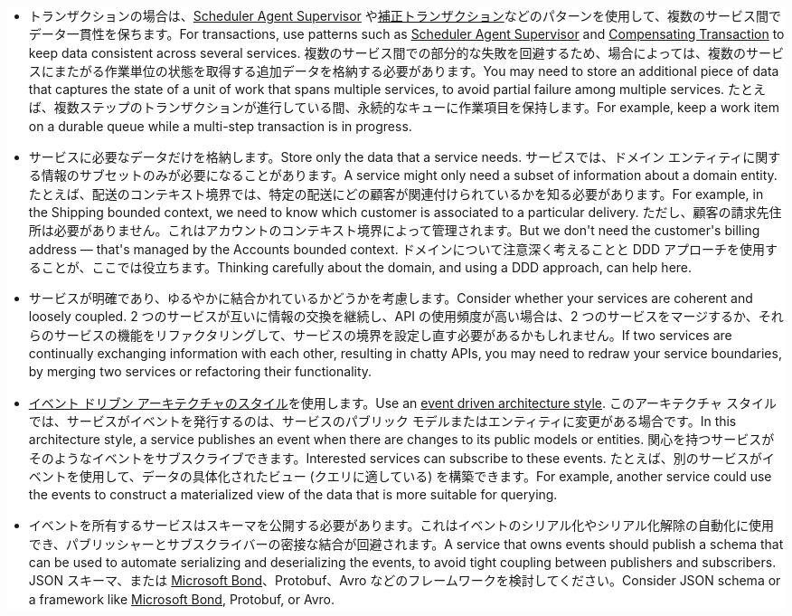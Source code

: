
- <span data-ttu-id="a96dc-142">トランザクションの場合は、[Scheduler Agent Supervisor](../patterns/scheduler-agent-supervisor.md) や[補正トランザクション](../patterns/compensating-transaction.md)などのパターンを使用して、複数のサービス間でデータ一貫性を保ちます。</span><span class="sxs-lookup"><span data-stu-id="a96dc-142">For transactions, use patterns such as [Scheduler Agent Supervisor](../patterns/scheduler-agent-supervisor.md) and [Compensating Transaction](../patterns/compensating-transaction.md) to keep data consistent across several services.</span></span>  <span data-ttu-id="a96dc-143">複数のサービス間での部分的な失敗を回避するため、場合によっては、複数のサービスにまたがる作業単位の状態を取得する追加データを格納する必要があります。</span><span class="sxs-lookup"><span data-stu-id="a96dc-143">You may need to store an additional piece of data that captures the state of a unit of work that spans multiple services, to avoid partial failure among multiple services.</span></span> <span data-ttu-id="a96dc-144">たとえば、複数ステップのトランザクションが進行している間、永続的なキューに作業項目を保持します。</span><span class="sxs-lookup"><span data-stu-id="a96dc-144">For example, keep a work item on a durable queue while a multi-step transaction is in progress.</span></span>

- <span data-ttu-id="a96dc-145">サービスに必要なデータだけを格納します。</span><span class="sxs-lookup"><span data-stu-id="a96dc-145">Store only the data that a service needs.</span></span> <span data-ttu-id="a96dc-146">サービスでは、ドメイン エンティティに関する情報のサブセットのみが必要になることがあります。</span><span class="sxs-lookup"><span data-stu-id="a96dc-146">A service might only need a subset of information about a domain entity.</span></span> <span data-ttu-id="a96dc-147">たとえば、配送のコンテキスト境界では、特定の配送にどの顧客が関連付けられているかを知る必要があります。</span><span class="sxs-lookup"><span data-stu-id="a96dc-147">For example, in the Shipping bounded context, we need to know which customer is associated to a particular delivery.</span></span> <span data-ttu-id="a96dc-148">ただし、顧客の請求先住所は必要がありません。これはアカウントのコンテキスト境界によって管理されます。</span><span class="sxs-lookup"><span data-stu-id="a96dc-148">But we don't need the customer's billing address &mdash; that's managed by the Accounts bounded context.</span></span> <span data-ttu-id="a96dc-149">ドメインについて注意深く考えることと DDD アプローチを使用することが、ここでは役立ちます。</span><span class="sxs-lookup"><span data-stu-id="a96dc-149">Thinking carefully about the domain, and using a DDD approach, can help here.</span></span>

- <span data-ttu-id="a96dc-150">サービスが明確であり、ゆるやかに結合かれているかどうかを考慮します。</span><span class="sxs-lookup"><span data-stu-id="a96dc-150">Consider whether your services are coherent and loosely coupled.</span></span> <span data-ttu-id="a96dc-151">2 つのサービスが互いに情報の交換を継続し、API の使用頻度が高い場合は、2 つのサービスをマージするか、それらのサービスの機能をリファクタリングして、サービスの境界を設定し直す必要があるかもしれません。</span><span class="sxs-lookup"><span data-stu-id="a96dc-151">If two services are continually exchanging information with each other, resulting in chatty APIs, you may need to redraw your service boundaries, by merging two services or refactoring their functionality.</span></span>

- <span data-ttu-id="a96dc-152">[イベント ドリブン アーキテクチャのスタイル](../guide/architecture-styles/event-driven.md)を使用します。</span><span class="sxs-lookup"><span data-stu-id="a96dc-152">Use an [event driven architecture style](../guide/architecture-styles/event-driven.md).</span></span> <span data-ttu-id="a96dc-153">このアーキテクチャ スタイルでは、サービスがイベントを発行するのは、サービスのパブリック モデルまたはエンティティに変更がある場合です。</span><span class="sxs-lookup"><span data-stu-id="a96dc-153">In this architecture style, a service publishes an event when there are changes to its public models or entities.</span></span> <span data-ttu-id="a96dc-154">関心を持つサービスがそのようなイベントをサブスクライブできます。</span><span class="sxs-lookup"><span data-stu-id="a96dc-154">Interested services can subscribe to these events.</span></span> <span data-ttu-id="a96dc-155">たとえば、別のサービスがイベントを使用して、データの具体化されたビュー (クエリに適している) を構築できます。</span><span class="sxs-lookup"><span data-stu-id="a96dc-155">For example, another service could use the events to construct a materialized view of the data that is more suitable for querying.</span></span>

- <span data-ttu-id="a96dc-156">イベントを所有するサービスはスキーマを公開する必要があります。これはイベントのシリアル化やシリアル化解除の自動化に使用でき、パブリッシャーとサブスクライバーの密接な結合が回避されます。</span><span class="sxs-lookup"><span data-stu-id="a96dc-156">A service that owns events should publish a schema that can be used to automate serializing and deserializing the events, to avoid tight coupling between publishers and subscribers.</span></span> <span data-ttu-id="a96dc-157">JSON スキーマ、または [Microsoft Bond](https://github.com/Microsoft/bond)、Protobuf、Avro などのフレームワークを検討してください。</span><span class="sxs-lookup"><span data-stu-id="a96dc-157">Consider JSON schema or a framework like [Microsoft Bond](https://github.com/Microsoft/bond), Protobuf, or Avro.</span></span>
